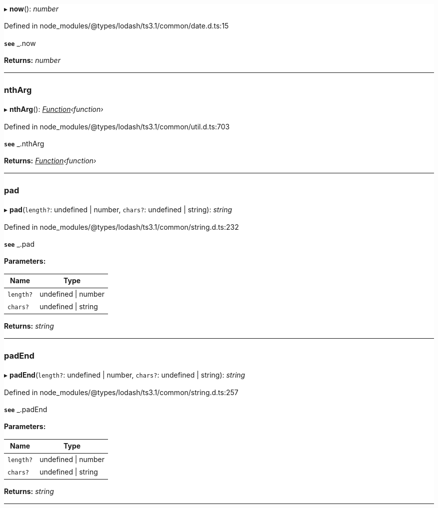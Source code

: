 ▸ **now**(): *number*

Defined in node_modules/@types/lodash/ts3.1/common/date.d.ts:15

**`see`** _.now

**Returns:** *number*

___

###  nthArg

▸ **nthArg**(): *[Function](____index_.function.md)‹function›*

Defined in node_modules/@types/lodash/ts3.1/common/util.d.ts:703

**`see`** _.nthArg

**Returns:** *[Function](____index_.function.md)‹function›*

___

###  pad

▸ **pad**(`length?`: undefined | number, `chars?`: undefined | string): *string*

Defined in node_modules/@types/lodash/ts3.1/common/string.d.ts:232

**`see`** _.pad

**Parameters:**

Name | Type |
------ | ------ |
`length?` | undefined &#124; number |
`chars?` | undefined &#124; string |

**Returns:** *string*

___

###  padEnd

▸ **padEnd**(`length?`: undefined | number, `chars?`: undefined | string): *string*

Defined in node_modules/@types/lodash/ts3.1/common/string.d.ts:257

**`see`** _.padEnd

**Parameters:**

Name | Type |
------ | ------ |
`length?` | undefined &#124; number |
`chars?` | undefined &#124; string |

**Returns:** *string*

___
